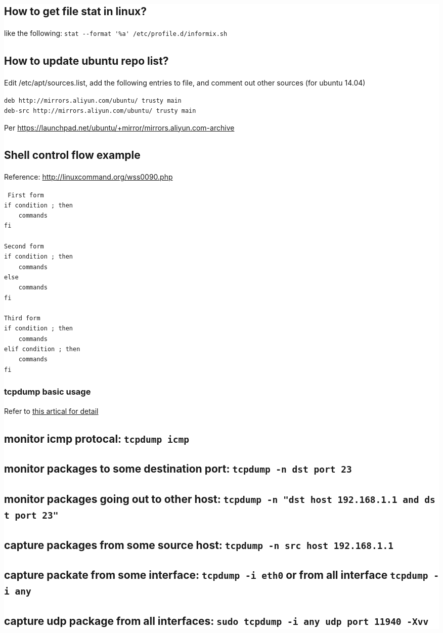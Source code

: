 ## How to get file stat in linux?
like the following:
`stat --format '%a' /etc/profile.d/informix.sh`

## How to update ubuntu repo list?
Edit /etc/apt/sources.list, add the following entries to file, and comment out other sources (for ubuntu 14.04)
```
deb http://mirrors.aliyun.com/ubuntu/ trusty main 
deb-src http://mirrors.aliyun.com/ubuntu/ trusty main
```
Per https://launchpad.net/ubuntu/+mirror/mirrors.aliyun.com-archive

## Shell control flow example
Reference: http://linuxcommand.org/wss0090.php
```
 First form
if condition ; then
    commands
fi

Second form
if condition ; then
    commands
else
    commands
fi

Third form
if condition ; then
    commands
elif condition ; then
    commands
fi
```

###  tcpdump basic usage
Refer to [this artical for detail]( http://www.rationallyparanoid.com/articles/tcpdump.html)
## monitor icmp protocal:  `tcpdump icmp`
## monitor packages to some destination port: `tcpdump -n dst port 23`
## monitor packages going out to other host: `tcpdump -n "dst host 192.168.1.1 and dst port 23"`
## capture packages from some source host: `tcpdump -n src host 192.168.1.1`
## capture packate from some interface: `tcpdump -i eth0` or from all interface `tcpdump -i any`
## capture udp package from all interfaces: `sudo tcpdump -i any udp port 11940 -Xvv`
